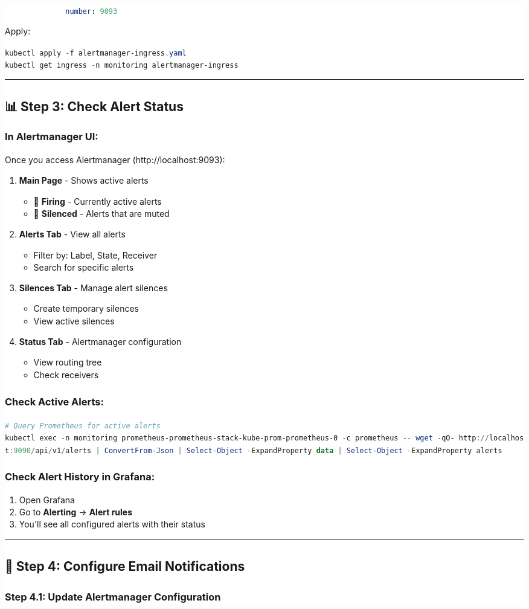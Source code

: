 ```yaml
              number: 9093
```

Apply:
```powershell
kubectl apply -f alertmanager-ingress.yaml
kubectl get ingress -n monitoring alertmanager-ingress
```

---

## 📊 Step 3: Check Alert Status

### **In Alertmanager UI:**

Once you access Alertmanager (http://localhost:9093):

1. **Main Page** - Shows active alerts
   - 🔴 **Firing** - Currently active alerts
   - 🔕 **Silenced** - Alerts that are muted

2. **Alerts Tab** - View all alerts
   - Filter by: Label, State, Receiver
   - Search for specific alerts

3. **Silences Tab** - Manage alert silences
   - Create temporary silences
   - View active silences

4. **Status Tab** - Alertmanager configuration
   - View routing tree
   - Check receivers

### **Check Active Alerts:**

```powershell
# Query Prometheus for active alerts
kubectl exec -n monitoring prometheus-prometheus-stack-kube-prom-prometheus-0 -c prometheus -- wget -qO- http://localhost:9090/api/v1/alerts | ConvertFrom-Json | Select-Object -ExpandProperty data | Select-Object -ExpandProperty alerts
```

### **Check Alert History in Grafana:**

1. Open Grafana
2. Go to **Alerting** → **Alert rules**
3. You'll see all configured alerts with their status

---

## 📧 Step 4: Configure Email Notifications

### **Step 4.1: Update Alertmanager Configuration**
